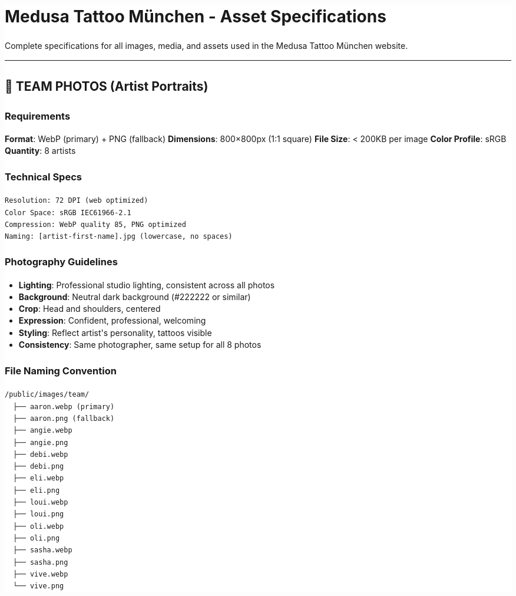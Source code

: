 # Medusa Tattoo München - Asset Specifications

Complete specifications for all images, media, and assets used in the Medusa Tattoo München website.

---

## 📸 TEAM PHOTOS (Artist Portraits)

### Requirements
**Format**: WebP (primary) + PNG (fallback)
**Dimensions**: 800×800px (1:1 square)
**File Size**: < 200KB per image
**Color Profile**: sRGB
**Quantity**: 8 artists

### Technical Specs
```
Resolution: 72 DPI (web optimized)
Color Space: sRGB IEC61966-2.1
Compression: WebP quality 85, PNG optimized
Naming: [artist-first-name].jpg (lowercase, no spaces)
```

### Photography Guidelines
- **Lighting**: Professional studio lighting, consistent across all photos
- **Background**: Neutral dark background (#222222 or similar)
- **Crop**: Head and shoulders, centered
- **Expression**: Confident, professional, welcoming
- **Styling**: Reflect artist's personality, tattoos visible
- **Consistency**: Same photographer, same setup for all 8 photos

### File Naming Convention
```
/public/images/team/
  ├── aaron.webp (primary)
  ├── aaron.png (fallback)
  ├── angie.webp
  ├── angie.png
  ├── debi.webp
  ├── debi.png
  ├── eli.webp
  ├── eli.png
  ├── loui.webp
  ├── loui.png
  ├── oli.webp
  ├── oli.png
  ├── sasha.webp
  ├── sasha.png
  ├── vive.webp
  └── vive.png
```
